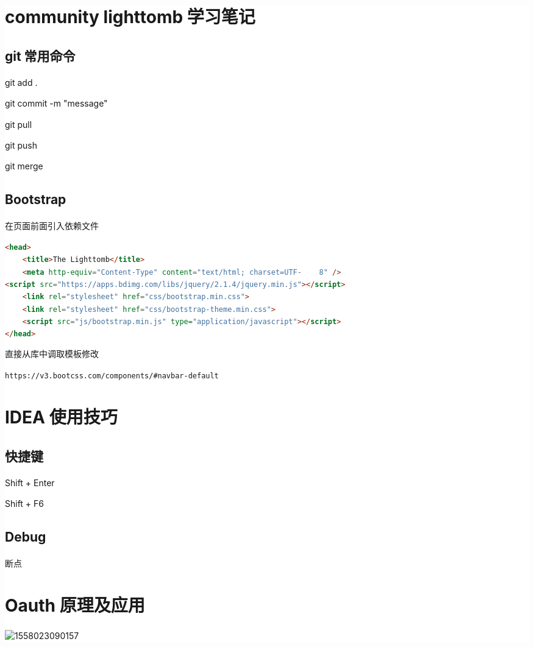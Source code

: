 # community lighttomb 学习笔记

## git 常用命令

git add .

git commit -m "message"

git pull

git push 

git merge

## Bootstrap

在页面前面引入依赖文件

```html
<head>
    <title>The Lighttomb</title>
    <meta http-equiv="Content-Type" content="text/html; charset=UTF-	8" />
<script src="https://apps.bdimg.com/libs/jquery/2.1.4/jquery.min.js"></script>
    <link rel="stylesheet" href="css/bootstrap.min.css">
    <link rel="stylesheet" href="css/bootstrap-theme.min.css">
    <script src="js/bootstrap.min.js" type="application/javascript"></script>
</head>
```

直接从库中调取模板修改

```
https://v3.bootcss.com/components/#navbar-default
```

# IDEA 使用技巧

## 快捷键

Shift + Enter

Shift + F6

## Debug

断点

# Oauth 原理及应用

![1558023090157](C:\Users\gs63vr\AppData\Roaming\Typora\typora-user-images\1558023090157.png)
